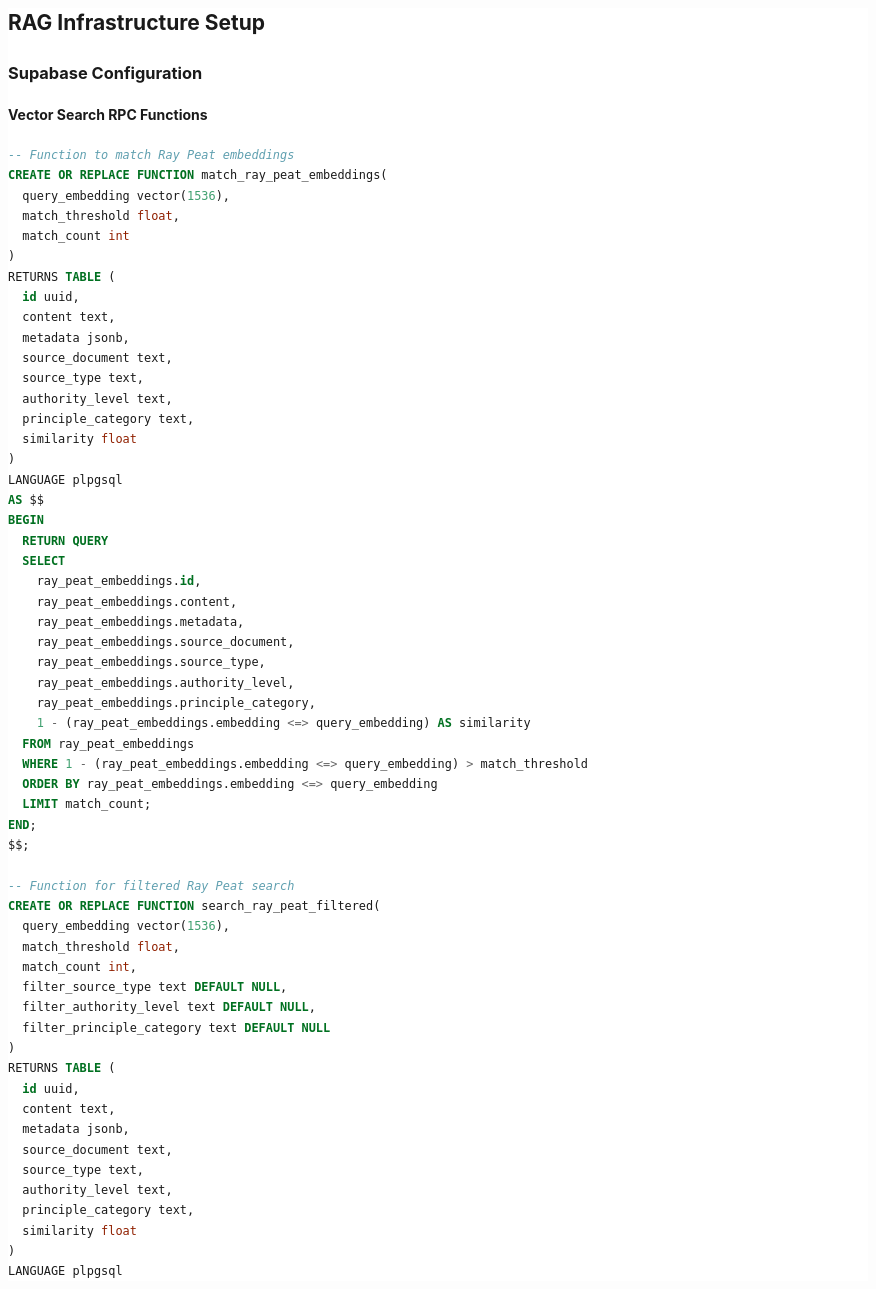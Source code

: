 ## RAG Infrastructure Setup

### Supabase Configuration

#### Vector Search RPC Functions
```sql
-- Function to match Ray Peat embeddings
CREATE OR REPLACE FUNCTION match_ray_peat_embeddings(
  query_embedding vector(1536),
  match_threshold float,
  match_count int
)
RETURNS TABLE (
  id uuid,
  content text,
  metadata jsonb,
  source_document text,
  source_type text,
  authority_level text,
  principle_category text,
  similarity float
)
LANGUAGE plpgsql
AS $$
BEGIN
  RETURN QUERY
  SELECT
    ray_peat_embeddings.id,
    ray_peat_embeddings.content,
    ray_peat_embeddings.metadata,
    ray_peat_embeddings.source_document,
    ray_peat_embeddings.source_type,
    ray_peat_embeddings.authority_level,
    ray_peat_embeddings.principle_category,
    1 - (ray_peat_embeddings.embedding <=> query_embedding) AS similarity
  FROM ray_peat_embeddings
  WHERE 1 - (ray_peat_embeddings.embedding <=> query_embedding) > match_threshold
  ORDER BY ray_peat_embeddings.embedding <=> query_embedding
  LIMIT match_count;
END;
$$;

-- Function for filtered Ray Peat search
CREATE OR REPLACE FUNCTION search_ray_peat_filtered(
  query_embedding vector(1536),
  match_threshold float,
  match_count int,
  filter_source_type text DEFAULT NULL,
  filter_authority_level text DEFAULT NULL,
  filter_principle_category text DEFAULT NULL
)
RETURNS TABLE (
  id uuid,
  content text,
  metadata jsonb,
  source_document text,
  source_type text,
  authority_level text,
  principle_category text,
  similarity float
)
LANGUAGE plpgsql
```